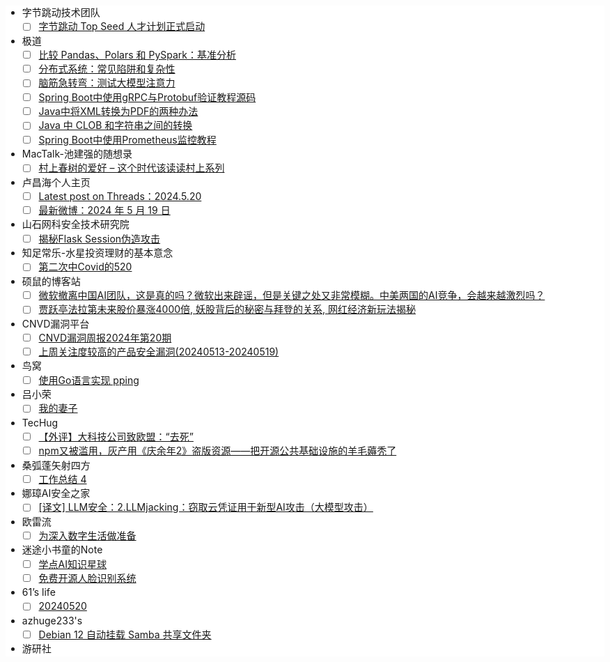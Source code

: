 - 字节跳动技术团队
  - [ ] [字节跳动 Top Seed 人才计划正式启动](https://mp.weixin.qq.com/s?__biz=MzI1MzYzMjE0MQ==&mid=2247507449&idx=1&sn=87def1777686f5346ca435dea9c3d6c0&chksm=e9d3161bdea49f0d182ca342ad953a2dd186a3e3bf11c3c2ade7aaac1cc24fcac33501f470f1&scene=58&subscene=0#rd)
- 极道
  - [ ] [比较 Pandas、Polars 和 PySpark：基准分析](https://www.jdon.com/73753.html)
  - [ ] [分布式系统：常见陷阱和复杂性](https://www.jdon.com/73752.html)
  - [ ] [脑筋急转弯：测试大模型注意力](https://www.jdon.com/73751.html)
  - [ ] [Spring Boot中使用gRPC与Protobuf验证教程源码](https://www.jdon.com/73750.html)
  - [ ] [Java中将XML转换为PDF的两种办法](https://www.jdon.com/73749.html)
  - [ ] [Java 中 CLOB 和字符串之间的转换](https://www.jdon.com/73748.html)
  - [ ] [Spring Boot中使用Prometheus监控教程](https://www.jdon.com/73747.html)
- MacTalk-池建强的随想录
  - [ ] [村上春树的爱好 – 这个时代该读读村上系列](https://macshuo.com/?p=1912)
- 卢昌海个人主页
  - [ ] [Latest post on Threads：2024.5.20](https://www.changhai.org/articles/miscellaneous/eblog/202405.php#latest)
  - [ ] [最新微博：2024 年 5 月 19 日](https://www.changhai.org/articles/miscellaneous/blog/202405.php#latest)
- 山石网科安全技术研究院
  - [ ] [揭秘Flask Session伪造攻击](https://mp.weixin.qq.com/s?__biz=MzUzMDUxNTE1Mw==&mid=2247506039&idx=1&sn=c0e874e7e157c47ad21faacb82093152&chksm=fa520dc9cd2584df31c6ca2942f3404e59445c36cb54d227387617210484b11e1471769db81b&scene=58&subscene=0#rd)
- 知足常乐-水星投资理财的基本意念
  - [ ] [第二次中Covid的520](http://mercurychong.blogspot.com/2024/05/covid520.html)
- 硕鼠的博客站
  - [ ] [微软撤离中国AI团队，这是真的吗？微软出来辟谣，但是关键之处又非常模糊。中美两国的AI竞争，会越来越激烈吗？](http://lukefan.com/2024/05/20/%e5%be%ae%e8%bd%af%e6%92%a4%e7%a6%bb%e4%b8%ad%e5%9b%bdai%e5%9b%a2%e9%98%9f%ef%bc%8c%e8%bf%99%e6%98%af%e7%9c%9f%e7%9a%84%e5%90%97%ef%bc%9f%e5%be%ae%e8%bd%af%e5%87%ba%e6%9d%a5%e8%be%9f%e8%b0%a3%ef%bc%8c/)
  - [ ] [贾跃亭法拉第未来股价暴涨4000倍, 妖股背后的秘密与拜登的关系, 网红经济新玩法揭秘](http://lukefan.com/2024/05/20/%e8%b4%be%e8%b7%83%e4%ba%ad%e6%b3%95%e6%8b%89%e7%ac%ac%e6%9c%aa%e6%9d%a5%e8%82%a1%e4%bb%b7%e6%9a%b4%e6%b6%a84000%e5%80%8d-%e5%a6%96%e8%82%a1%e8%83%8c%e5%90%8e%e7%9a%84%e7%a7%98%e5%af%86%e4%b8%8e/)
- CNVD漏洞平台
  - [ ] [CNVD漏洞周报2024年第20期](https://mp.weixin.qq.com/s?__biz=MzU3ODM2NTg2Mg==&mid=2247494779&idx=1&sn=2e2ce5f5fd03312e6616c914c60cdfe0&chksm=fd74dcb2ca0355a4dd09d00fe78a15b2184fd485500f6d4fd485534120e273549a0198a2f45a&scene=58&subscene=0#rd)
  - [ ] [上周关注度较高的产品安全漏洞(20240513-20240519)](https://mp.weixin.qq.com/s?__biz=MzU3ODM2NTg2Mg==&mid=2247494779&idx=2&sn=42f3570f814e7482cc91ae4ca66372a0&chksm=fd74dcb2ca0355a48b11a697176946c633dee8667b8324e6f9ba748c6611c0a9cebedbc0cc74&scene=58&subscene=0#rd)
- 鸟窝
  - [ ] [使用Go语言实现 pping](https://colobu.com/2024/05/20/implemenmt-pping-in-go/)
- 吕小荣
  - [ ] [我的妻子](http://mednoter.com/for-my-wife.html)
- TecHug
  - [ ] [【外评】大科技公司致欧盟：“去死”](https://www.techug.com/post/big-tech-to-eu-drop-dead/)
  - [ ] [npm又被滥用，灰产用《庆余年2》盗版资源——把开源公共基础设施的羊毛薅秃了](https://www.techug.com/post/npm-has-been-abused-again-and-grey-industry-has-used-pirated-resources-from-qing-yu-nian-2-64f526/)
- 桑弧蓬矢射四方
  - [ ] [工作总结 4](https://iphyer.github.io/blog/2024/05/20/workingSummary4/)
- 娜璋AI安全之家
  - [ ] [[译文] LLM安全：2.LLMjacking：窃取云凭证用于新型AI攻击（大模型攻击）](https://mp.weixin.qq.com/s?__biz=Mzg5MTM5ODU2Mg==&mid=2247500030&idx=1&sn=142df3c423a2664088dca2bedc0acf38&chksm=cfcf7033f8b8f925e0117556b9237617ed713ea7d2809a95d46a5e27d9bd74e2b8849f240229&scene=58&subscene=0#rd)
- 欧雷流
  - [ ] [为深入数字生活做准备](https://ourai.ws/posts/prepare-for-a-deeper-digital-life/)
- 迷途小书童的Note
  - [ ] [学点AI知识星球](https://xugaoxiang.com/2024/05/20/learning-ai/)
  - [ ] [免费开源人脸识别系统](https://xugaoxiang.com/2024/05/20/compreface/)
- 61’s life
  - [ ] [20240520](http://61.life/2024/0520)
- azhuge233's
  - [ ] [Debian 12 自动挂载 Samba 共享文件夹](https://azhuge233.com/debian-12-%e8%87%aa%e5%8a%a8%e6%8c%82%e8%bd%bd-samba-%e5%85%b1%e4%ba%ab%e6%96%87%e4%bb%b6%e5%a4%b9/)
- 游研社
